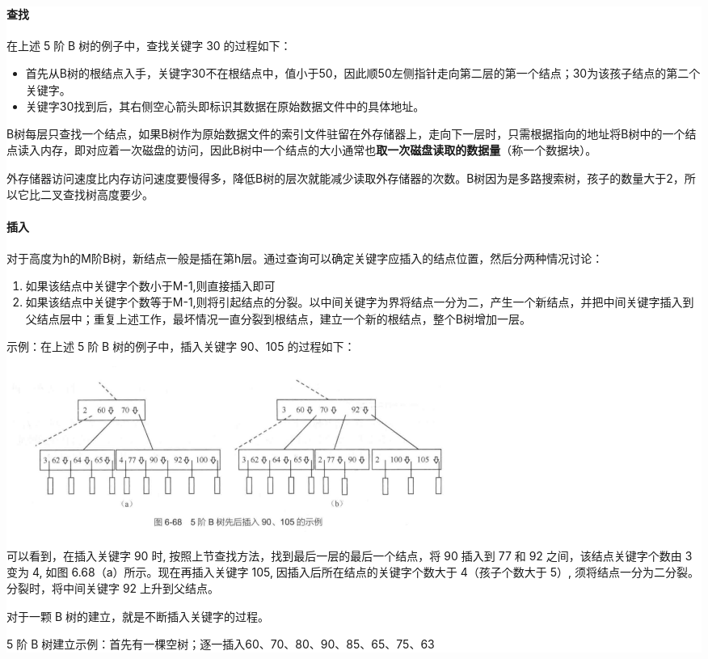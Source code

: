 #### 查找

在上述 5 阶 B 树的例子中，查找关键字 30 的过程如下：
* 首先从B树的根结点入手，关键字30不在根结点中，值小于50，因此顺50左侧指针走向第二层的第一个结点；30为该孩子结点的第二个关键字。
* 关键字30找到后，其右侧空心箭头即标识其数据在原始数据文件中的具体地址。

B树每层只查找一个结点，如果B树作为原始数据文件的索引文件驻留在外存储器上，走向下一层时，只需根据指向的地址将B树中的一个结点读入内存，即对应着一次磁盘的访问，因此B树中一个结点的大小通常也**取一次磁盘读取的数据量**（称一个数据块）。

外存储器访问速度比内存访问速度要慢得多，降低B树的层次就能减少读取外存储器的次数。B树因为是多路搜索树，孩子的数量大于2，所以它比二叉查找树高度要少。

#### 插入

对于高度为h的M阶B树，新结点一般是插在第h层。通过查询可以确定关键字应插入的结点位置，然后分两种情况讨论：
1. 如果该结点中关键字个数小于M-1,则直接插入即可
2. 如果该结点中关键字个数等于M-1,则将引起结点的分裂。以中间关键字为界将结点一分为二，产生一个新结点，并把中间关键字插入到父结点层中；重复上述工作，最坏情况一直分裂到根结点，建立一个新的根结点，整个B树增加一层。

示例：在上述 5 阶 B 树的例子中，插入关键字 90、105 的过程如下：

<img src='./img/search/BTree2.png' style='zoom:55%'>

可以看到，在插入关键字 90 时, 按照上节查找方法，找到最后一层的最后一个结点，将 90 插入到 77 和 92 之间，该结点关键字个数由 3 变为 4, 如图 6.68（a）所示。现在再插入关键字 105, 因插入后所在结点的关键字个数大于 4（孩子个数大于 5）, 须将结点一分为二分裂。分裂时，将中间关键字 92 上升到父结点。

对于一颗 B 树的建立，就是不断插入关键字的过程。

5 阶 B 树建立示例：首先有一棵空树；逐一插入60、70、80、90、85、65、75、63
